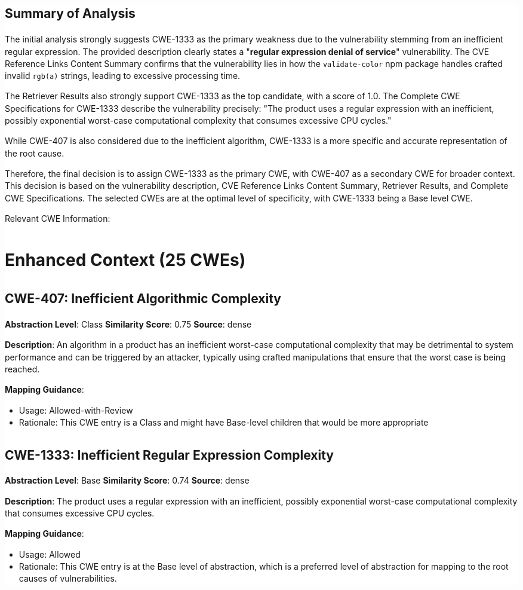 ## Summary of Analysis
The initial analysis strongly suggests CWE-1333 as the primary weakness due to the vulnerability stemming from an inefficient regular expression. The provided description clearly states a "**regular expression denial of service**" vulnerability. The CVE Reference Links Content Summary confirms that the vulnerability lies in how the `validate-color` npm package handles crafted invalid `rgb(a)` strings, leading to excessive processing time.

The Retriever Results also strongly support CWE-1333 as the top candidate, with a score of 1.0. The Complete CWE Specifications for CWE-1333 describe the vulnerability precisely: "The product uses a regular expression with an inefficient, possibly exponential worst-case computational complexity that consumes excessive CPU cycles."

While CWE-407 is also considered due to the inefficient algorithm, CWE-1333 is a more specific and accurate representation of the root cause.

Therefore, the final decision is to assign CWE-1333 as the primary CWE, with CWE-407 as a secondary CWE for broader context. This decision is based on the vulnerability description, CVE Reference Links Content Summary, Retriever Results, and Complete CWE Specifications. The selected CWEs are at the optimal level of specificity, with CWE-1333 being a Base level CWE.

Relevant CWE Information:

# Enhanced Context (25 CWEs)

## CWE-407: Inefficient Algorithmic Complexity
**Abstraction Level**: Class
**Similarity Score**: 0.75
**Source**: dense

**Description**:
An algorithm in a product has an inefficient worst-case computational complexity that may be detrimental to system performance and can be triggered by an attacker, typically using crafted manipulations that ensure that the worst case is being reached.

**Mapping Guidance**:
- Usage: Allowed-with-Review
- Rationale: This CWE entry is a Class and might have Base-level children that would be more appropriate

## CWE-1333: Inefficient Regular Expression Complexity
**Abstraction Level**: Base
**Similarity Score**: 0.74
**Source**: dense

**Description**:
The product uses a regular expression with an inefficient, possibly exponential worst-case computational complexity that consumes excessive CPU cycles.

**Mapping Guidance**:
- Usage: Allowed
- Rationale: This CWE entry is at the Base level of abstraction, which is a preferred level of abstraction for mapping to the root causes of vulnerabilities.
